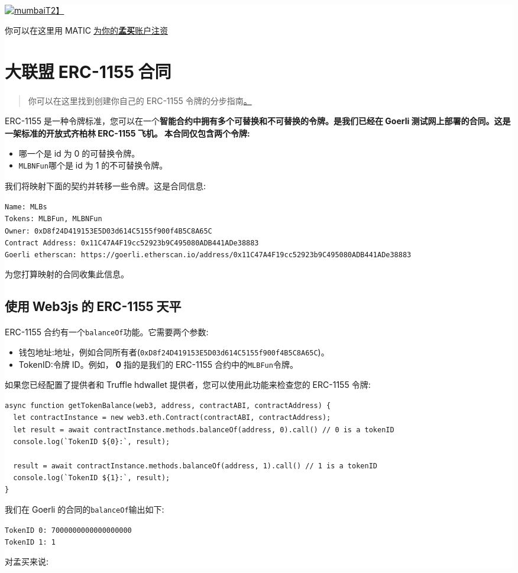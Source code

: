 [![mumbai](../Images/4b497054e690f3ce340e262ad5d1c0f9.png)T2】](https://github.com/figment-networks/learn-tutorials/raw/master/assets/erc1155-pos-mumbai.png)

你可以在这里用 MATIC [为你的**孟买**账户注资](https://faucet.polygon.technology)

# 大联盟 ERC-1155 合同

> 你可以在这里找到创建你自己的 ERC-1155 令牌的分步指南[。](https://github.com/mlibre/blockchain/tree/master/Ethereum/ERC1155)

ERC-1155 是一种令牌标准，您可以在一个**智能合约中拥有多个可替换和不可替换的令牌。是我们已经在 Goerli 测试网上部署的合同。这是一架标准的开放式齐柏林 ERC-1155 飞机。
本合同仅包含两个令牌:**

*   哪一个是 id 为 0 的可替换令牌。
*   `MLBNFun`哪个是 id 为 1 的不可替换令牌。

我们将映射下面的契约并转移一些令牌。这是合同信息:

```
Name: MLBs
Tokens: MLBFun, MLBNFun
Owner: 0xD8f24D419153E5D03d614C5155f900f4B5C8A65C
Contract Address: 0x11C47A4F19cc52923b9C495080ADB441ADe38883
Goerli etherscan: https://goerli.etherscan.io/address/0x11C47A4F19cc52923b9C495080ADB441ADe38883 
```

为您打算映射的合同收集此信息。

## 使用 Web3js 的 ERC-1155 天平

ERC-1155 合约有一个`balanceOf`功能。它需要两个参数:

*   钱包地址:地址，例如合同所有者(`0xD8f24D419153E5D03d614C5155f900f4B5C8A65C`)。
*   TokenID:令牌 ID。例如， **0** 指的是我们的 ERC-1155 合约中的`MLBFun`令牌。

如果您已经配置了提供者和 Truffle hdwallet 提供者，您可以使用此功能来检查您的 ERC-1155 令牌:

```
async function getTokenBalance(web3, address, contractABI, contractAddress) {
  let contractInstance = new web3.eth.Contract(contractABI, contractAddress);
  let result = await contractInstance.methods.balanceOf(address, 0).call() // 0 is a tokenID
  console.log(`TokenID ${0}:`, result);

  result = await contractInstance.methods.balanceOf(address, 1).call() // 1 is a tokenID
  console.log(`TokenID ${1}:`, result);
}
```

我们在 Goerli 的合同的`balanceOf`输出如下:

```
TokenID 0: 7000000000000000000
TokenID 1: 1 
```

对孟买来说:
